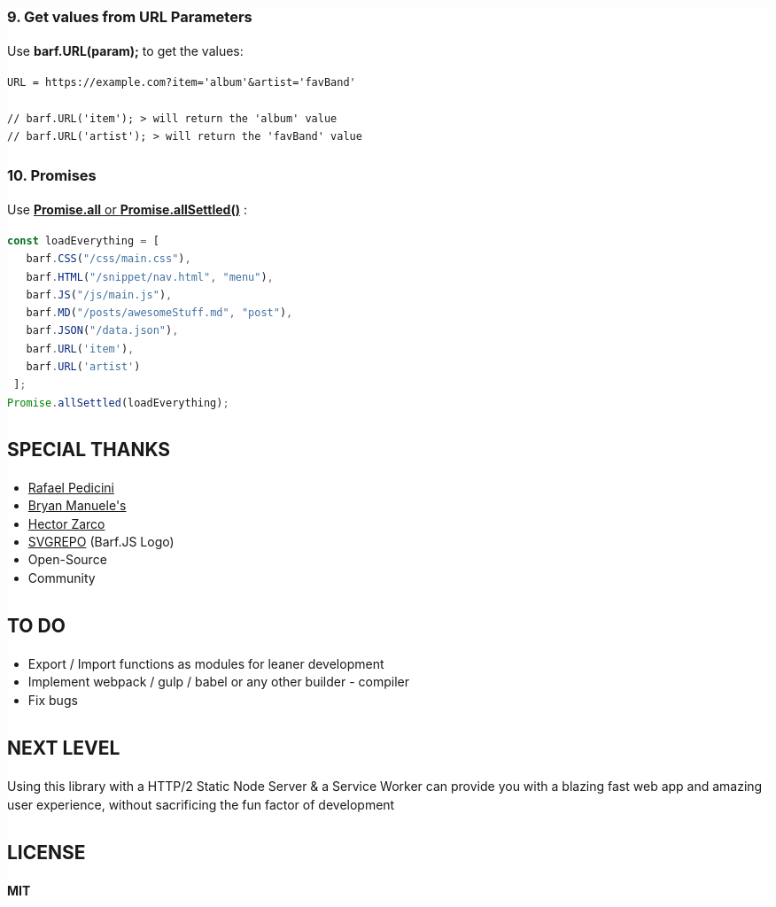 ### 9. Get values from URL Parameters

Use **barf.URL(param);** to get the values:
```
URL = https://example.com?item='album'&artist='favBand'

// barf.URL('item'); > will return the 'album' value
// barf.URL('artist'); > will return the 'favBand' value
```

### 10. Promises

Use [**Promise.all** or **Promise.allSettled()**](https://developer.mozilla.org/en-US/docs/Web/JavaScript/Reference/Global_Objects/Promise/allSettled) : 

```js
const loadEverything = [
   barf.CSS("/css/main.css"),
   barf.HTML("/snippet/nav.html", "menu"),
   barf.JS("/js/main.js"),
   barf.MD("/posts/awesomeStuff.md", "post"),
   barf.JSON("/data.json"),
   barf.URL('item'),
   barf.URL('artist')
 ];
Promise.allSettled(loadEverything);
```

## SPECIAL THANKS
 - [Rafael Pedicini](https://github.com/rafrex) 
 - [Bryan Manuele's](https://github.com/FermiDirak)
 - [Hector Zarco](https://github.com/zzarcon)
 - [SVGREPO](https://www.svgrepo.com/) (Barf.JS Logo)
 - Open-Source 
 - Community

## TO DO

- Export / Import functions as modules for leaner development
- Implement webpack / gulp / babel or any other builder - compiler
- Fix bugs

## NEXT LEVEL

 Using this library with a HTTP/2 Static Node Server & a Service Worker can provide you with a blazing fast web app and amazing user experience, without sacrificing the fun factor of development

## LICENSE

**MIT**
